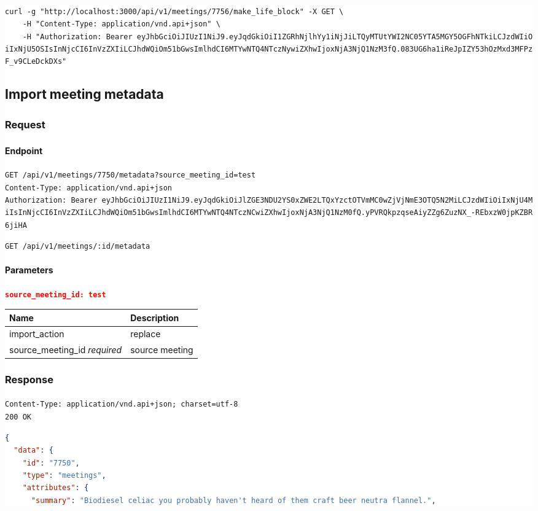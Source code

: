 

```shell
curl -g "http://localhost:3000/api/v1/meetings/7756/make_life_block" -X GET \
	-H "Content-Type: application/vnd.api+json" \
	-H "Authorization: Bearer eyJhbGciOiJIUzI1NiJ9.eyJqdGkiOiI1ZGRhNjlhYy1iNjJiLTQyMTUtYWI2NC05YTA5MGY5OGFhNTkiLCJzdWIiOiIxNjU5OSIsInNjcCI6InVzZXIiLCJhdWQiOm51bGwsImlhdCI6MTYwNTQ4NTczNywiZXhwIjoxNjA3NjQ1NzM3fQ.083UG6ha1iReJpIZY53hOzMxd3MFPzF_v9CLeDckDXs"
```
## Import meeting metadata


### Request

#### Endpoint

```plaintext
GET /api/v1/meetings/7750/metadata?source_meeting_id=test
Content-Type: application/vnd.api+json
Authorization: Bearer eyJhbGciOiJIUzI1NiJ9.eyJqdGkiOiJlZGE3NDU2YS0xZWE2LTQxYzctOTVmMC0wZjVjNmE3OTQ5N2MiLCJzdWIiOiIxNjU4MiIsInNjcCI6InVzZXIiLCJhdWQiOm51bGwsImlhdCI6MTYwNTQ4NTczNCwiZXhwIjoxNjA3NjQ1NzM0fQ.yPVRQkpzqseAiyZZg6ZuzNX_-REbxzW0jpKZBR6jiHA
```

`GET /api/v1/meetings/:id/metadata`

#### Parameters


```json
source_meeting_id: test
```


| Name | Description |
|:-----|:------------|
| import_action  | replace |
| source_meeting_id *required* |  source meeting |



### Response

```plaintext
Content-Type: application/vnd.api+json; charset=utf-8
200 OK
```


```json
{
  "data": {
    "id": "7750",
    "type": "meetings",
    "attributes": {
      "summary": "Biodiesel celiac you probably haven't heard of them craft beer neutra flannel.",
